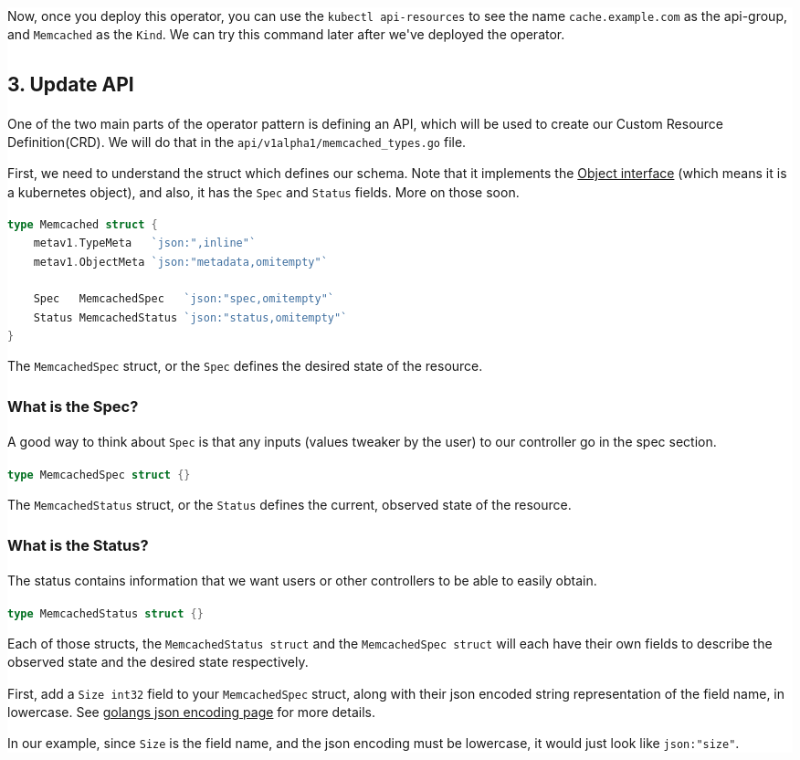 
Now, once you deploy this operator, you can use the `kubectl api-resources` to see the name
`cache.example.com` as the api-group, and `Memcached` as the `Kind`. We can try this command 
later after we've deployed the operator.

## 3. Update API

One of the two main parts of the operator pattern is defining an API, which will be used to create our Custom Resource Definition(CRD).
We will do that in the `api/v1alpha1/memcached_types.go` file.

First, we need to understand the struct which defines our schema. Note that it 
implements the [Object interface](https://pkg.go.dev/sigs.k8s.io/controller-runtime@v0.7.0/pkg/client#Object) (which means it is a kubernetes object), and also,
it has the `Spec` and `Status` fields. More on those soon.

```go 
type Memcached struct {
	metav1.TypeMeta   `json:",inline"`
	metav1.ObjectMeta `json:"metadata,omitempty"`

	Spec   MemcachedSpec   `json:"spec,omitempty"`
	Status MemcachedStatus `json:"status,omitempty"`
}
```

The `MemcachedSpec` struct, or the `Spec` defines the desired state of the resource. 

### What is the Spec?

A good way to think about `Spec` is that any inputs (values tweaker by the user) to our controller go in the spec section. 

```go
type MemcachedSpec struct {}
```

The `MemcachedStatus` struct, or the `Status` defines the current, observed state of the resource.

### What is the Status? 

The status contains information that we want users or other controllers to be able to easily obtain.

```go
type MemcachedStatus struct {}
```

Each of those structs, the `MemcachedStatus struct` and the `MemcachedSpec struct` will each
have their own fields to describe the observed state and the desired state respectively.

First, add a `Size int32` field to your `MemcachedSpec` struct, along with their json 
encoded string representation of the field name, in lowercase. See [golangs json encoding page](https://golang.org/pkg/encoding/json/) for more details.

In our example, since `Size` is the field name, and the json encoding must be lowercase, it 
would just look like `json:"size"`. 
